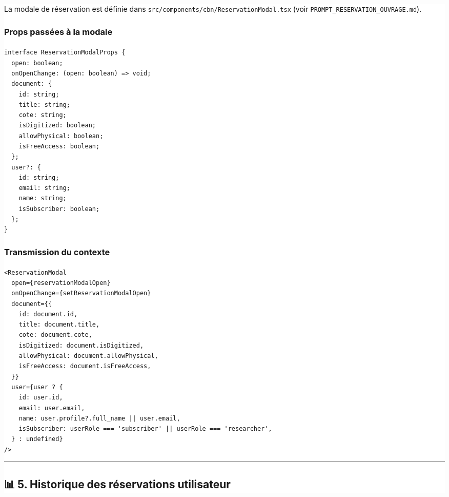 La modale de réservation est définie dans `src/components/cbn/ReservationModal.tsx` (voir `PROMPT_RESERVATION_OUVRAGE.md`).

### Props passées à la modale

```tsx
interface ReservationModalProps {
  open: boolean;
  onOpenChange: (open: boolean) => void;
  document: {
    id: string;
    title: string;
    cote: string;
    isDigitized: boolean;
    allowPhysical: boolean;
    isFreeAccess: boolean;
  };
  user?: {
    id: string;
    email: string;
    name: string;
    isSubscriber: boolean;
  };
}
```

### Transmission du contexte

```tsx
<ReservationModal
  open={reservationModalOpen}
  onOpenChange={setReservationModalOpen}
  document={{
    id: document.id,
    title: document.title,
    cote: document.cote,
    isDigitized: document.isDigitized,
    allowPhysical: document.allowPhysical,
    isFreeAccess: document.isFreeAccess,
  }}
  user={user ? {
    id: user.id,
    email: user.email,
    name: user.profile?.full_name || user.email,
    isSubscriber: userRole === 'subscriber' || userRole === 'researcher',
  } : undefined}
/>
```

---

## 📊 5. Historique des réservations utilisateur
